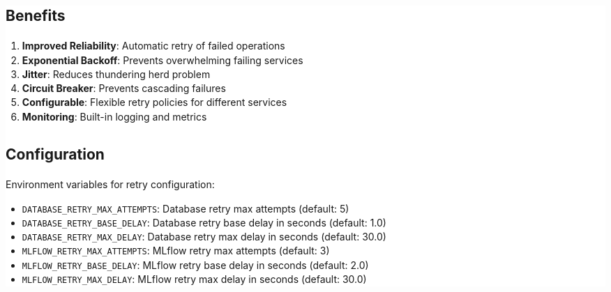 ## Benefits

1. **Improved Reliability**: Automatic retry of failed operations
2. **Exponential Backoff**: Prevents overwhelming failing services
3. **Jitter**: Reduces thundering herd problem
4. **Circuit Breaker**: Prevents cascading failures
5. **Configurable**: Flexible retry policies for different services
6. **Monitoring**: Built-in logging and metrics

## Configuration

Environment variables for retry configuration:
- `DATABASE_RETRY_MAX_ATTEMPTS`: Database retry max attempts (default: 5)
- `DATABASE_RETRY_BASE_DELAY`: Database retry base delay in seconds (default: 1.0)
- `DATABASE_RETRY_MAX_DELAY`: Database retry max delay in seconds (default: 30.0)
- `MLFLOW_RETRY_MAX_ATTEMPTS`: MLflow retry max attempts (default: 3)
- `MLFLOW_RETRY_BASE_DELAY`: MLflow retry base delay in seconds (default: 2.0)
- `MLFLOW_RETRY_MAX_DELAY`: MLflow retry max delay in seconds (default: 30.0)
